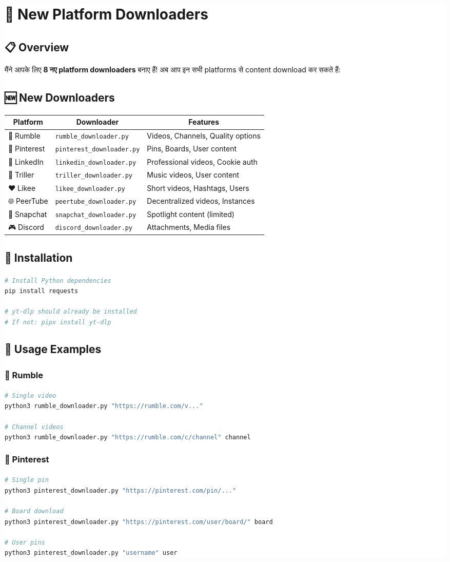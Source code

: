 # 🚀 New Platform Downloaders

## 📋 Overview

मैंने आपके लिए **8 नए platform downloaders** बनाए हैं! अब आप इन सभी platforms से content download कर सकते हैं:

## 🆕 New Downloaders

| Platform | Downloader | Features |
|----------|------------|----------|
| 🎯 Rumble | `rumble_downloader.py` | Videos, Channels, Quality options |
| 📌 Pinterest | `pinterest_downloader.py` | Pins, Boards, User content |
| 💼 LinkedIn | `linkedin_downloader.py` | Professional videos, Cookie auth |
| 🎵 Triller | `triller_downloader.py` | Music videos, User content |
| ❤️ Likee | `likee_downloader.py` | Short videos, Hashtags, Users |
| 🌐 PeerTube | `peertube_downloader.py` | Decentralized videos, Instances |
| 👻 Snapchat | `snapchat_downloader.py` | Spotlight content (limited) |
| 🎮 Discord | `discord_downloader.py` | Attachments, Media files |

## 🔧 Installation

```bash
# Install Python dependencies
pip install requests

# yt-dlp should already be installed
# If not: pipx install yt-dlp
```

## 📱 Usage Examples

### 🎯 Rumble
```bash
# Single video
python3 rumble_downloader.py "https://rumble.com/v..."

# Channel videos  
python3 rumble_downloader.py "https://rumble.com/c/channel" channel
```

### 📌 Pinterest
```bash
# Single pin
python3 pinterest_downloader.py "https://pinterest.com/pin/..."

# Board download
python3 pinterest_downloader.py "https://pinterest.com/user/board/" board

# User pins
python3 pinterest_downloader.py "username" user
```
